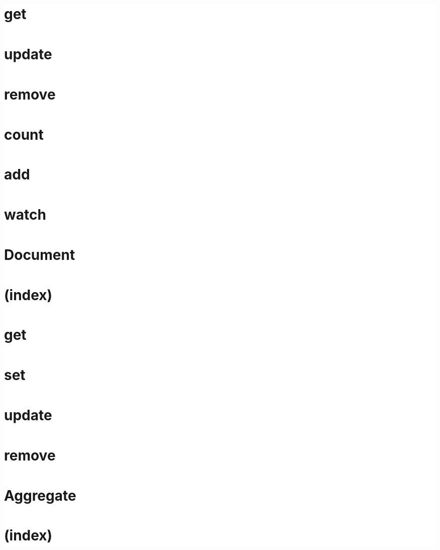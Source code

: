 
# get


# update


# remove


# count


# add


# watch


# Document


# (index)


# get


# set


# update


# remove


# Aggregate


# (index)
